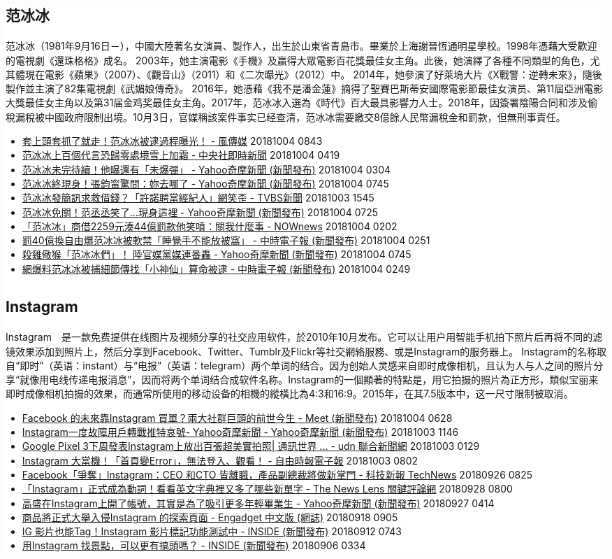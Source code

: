 ## 范冰冰

范冰冰（1981年9月16日－），中國大陸著名女演員、製作人，出生於山東省青島市。畢業於上海謝晉恆通明星學校。1998年憑藉大受歡迎的電視劇《還珠格格》成名。 2003年，她主演電影《手機》及赢得大眾電影百花獎最佳女主角。此後，她演繹了各種不同類型的角色，尤其體現在電影《蘋果》（2007）、《觀音山》（2011）和《二次曝光》（2012）中。 2014年，她參演了好萊塢大片《X戰警：逆轉未來》，隨後製作並主演了82集電視劇《武媚娘傳奇》。 2016年，她憑藉《我不是潘金蓮》摘得了聖賽巴斯蒂安國際電影節最佳女演员、第11屆亞洲電影大獎最佳女主角以及第31届金鸡奖最佳女主角。2017年，范冰冰入選為《時代》百大最具影響力人士。2018年，因簽署陰陽合同和涉及偷稅漏稅被中國政府限制出境。10月3日，官媒稱該案件事实已经查清，范冰冰需要繳交8億餘人民幣漏稅金和罰款，但無刑事責任。
- [套上頭套抓了就走！范冰冰被逮過程曝光！ - 風傳媒](https://www.storm.mg/lifestyle/526128 "套上頭套抓了就走！范冰冰被逮過程曝光！ - 風傳媒") 20181004 0843
- [范冰冰上百個代言恐歸零處境雪上加霜 - 中央社即時新聞](http://www.cna.com.tw/news/firstnews/201810040106.aspx "范冰冰上百個代言恐歸零處境雪上加霜 - 中央社即時新聞") 20181004 0419
- [范冰冰未完待續！他曝還有「未爆彈」 - Yahoo奇摩新聞 (新聞發布)](https://tw.news.yahoo.com/%E8%8C%83%E5%86%B0%E5%86%B0%E6%9C%AA%E5%AE%8C%E5%BE%85%E7%BA%8C-%E4%BB%96%E6%9B%9D%E9%82%84%E6%9C%89-%E6%9C%AA%E7%88%86%E5%BD%88-025503491.html "范冰冰未完待續！他曝還有「未爆彈」 - Yahoo奇摩新聞 (新聞發布)") 20181004 0304
- [范冰冰終現身！張鈞甯驚問：妳去哪了 - Yahoo奇摩新聞 (新聞發布)](https://tw.news.yahoo.com/%E8%8C%83%E5%86%B0%E5%86%B0%E7%B5%82%E7%8F%BE%E8%BA%AB-%E5%BC%B5%E9%88%9E%E7%94%AF%E9%A9%9A%E5%95%8F-%E5%A6%B3%E5%8E%BB%E5%93%AA%E4%BA%86-074003286.html "范冰冰終現身！張鈞甯驚問：妳去哪了 - Yahoo奇摩新聞 (新聞發布)") 20181004 0745
- [范冰冰發簡訊求救借錢？「許諾聘當經紀人」網笑歪 - TVBS新聞](https://news.tvbs.com.tw/entertainment/1003414 "范冰冰發簡訊求救借錢？「許諾聘當經紀人」網笑歪 - TVBS新聞") 20181003 1545
- [范冰冰免關！范丞丞笑了…現身這裡 - Yahoo奇摩新聞 (新聞發布)](https://tw.news.yahoo.com/%E8%8C%83%E5%86%B0%E5%86%B0%E5%85%8D%E9%97%9C-%E8%8C%83%E4%B8%9E%E4%B8%9E%E7%AC%91%E4%BA%86-%E7%8F%BE%E8%BA%AB%E9%80%99%E8%A3%A1-071503668.html "范冰冰免關！范丞丞笑了…現身這裡 - Yahoo奇摩新聞 (新聞發布)") 20181004 0725
- [「范冰冰」商借2259元湊44億罰款他笑噴：關我什麼事 - NOWnews](https://www.nownews.com/news/20181004/2996986/ "「范冰冰」商借2259元湊44億罰款他笑噴：關我什麼事 - NOWnews") 20181004 0202
- [罰40億換自由爆范冰冰被軟禁「睡覺手不能放被窩」 - 中時電子報 (新聞發布)](https://www.chinatimes.com/realtimenews/20181004001728-260404 "罰40億換自由爆范冰冰被軟禁「睡覺手不能放被窩」 - 中時電子報 (新聞發布)") 20181004 0251
- [殺雞儆猴「范冰冰們」！ 陸官媒黨媒連番轟 - Yahoo奇摩新聞 (新聞發布)](https://tw.news.yahoo.com/%E6%AE%BA%E9%9B%9E%E5%84%86%E7%8C%B4-%E8%8C%83%E5%86%B0%E5%86%B0%E5%80%91-%E9%99%B8%E5%AE%98%E5%AA%92%E9%BB%A8%E5%AA%92%E9%80%A3%E7%95%AA%E8%BD%9F-074544832.html "殺雞儆猴「范冰冰們」！ 陸官媒黨媒連番轟 - Yahoo奇摩新聞 (新聞發布)") 20181004 0745
- [網爆料范冰冰被捕細節傳找「小神仙」算命被逮 - 中時電子報 (新聞發布)](https://www.chinatimes.com/realtimenews/20181004001722-260404 "網爆料范冰冰被捕細節傳找「小神仙」算命被逮 - 中時電子報 (新聞發布)") 20181004 0249

## Instagram

Instagram　是一款免费提供在线图片及视频分享的社交应用软件，於2010年10月发布。它可以让用户用智能手机拍下照片后再将不同的滤镜效果添加到照片上，然后分享到Facebook、Twitter、Tumblr及Flickr等社交網絡服務、或是Instagram的服务器上。
Instagram的名称取自“即时”（英语：instant）与“电报”（英语：telegram）两个单词的结合。因为创始人灵感来自即时成像相机，且认为人与人之间的照片分享“就像用电线传递电报消息”，因而将两个单词结合成软件名称。Instagram的一個顯著的特點是，用它拍摄的照片為正方形，類似宝丽来即时成像相机拍摄的效果，而通常所使用的移动设备的相機的縱橫比為4:3和16:9。2015年，在其7.5版本中，这一尺寸限制被取消。
- [Facebook 的未來靠Instagram 買單？兩大社群巨頭的前世今生 - Meet (新聞發布)](https://meet.bnext.com.tw/articles/view/43762 "Facebook 的未來靠Instagram 買單？兩大社群巨頭的前世今生 - Meet (新聞發布)") 20181004 0628
- [Instagram一度故障用戶轉戰推特哀號- Yahoo奇摩新聞 - Yahoo奇摩新聞 (新聞發布)](https://tw.news.yahoo.com/instagram-%E5%BA%A6%E6%95%85%E9%9A%9C-%E7%94%A8%E6%88%B6%E8%BD%89%E6%88%B0%E6%8E%A8%E7%89%B9%E5%93%80%E8%99%9F-112815925.html "Instagram一度故障用戶轉戰推特哀號- Yahoo奇摩新聞 - Yahoo奇摩新聞 (新聞發布)") 20181003 1146
- [Google Pixel 3下周發表Instagram上放出百張超美實拍照| 通訊世界 ... - udn 聯合新聞網](https://udn.com/news/story/7098/3400307 "Google Pixel 3下周發表Instagram上放出百張超美實拍照| 通訊世界 ... - udn 聯合新聞網") 20181003 0129
- [Instagram 大當機！「首頁變Error」，無法登入、觀看！ - 自由時報電子報](http://3c.ltn.com.tw/news/34760 "Instagram 大當機！「首頁變Error」，無法登入、觀看！ - 自由時報電子報") 20181003 0802
- [Facebook「爭奪」Instagram：CEO 和CTO 皆離職，產品副總裁將做新掌門 - 科技新報 TechNews](https://technews.tw/2018/09/26/facebook-instagram-relationship/ "Facebook「爭奪」Instagram：CEO 和CTO 皆離職，產品副總裁將做新掌門 - 科技新報 TechNews") 20180926 0825
- [「Instagram」正式成為動詞！看看英文字典裡又多了哪些新單字 - The News Lens 關鍵評論網](https://www.thenewslens.com/feature/timefortune/104966 "「Instagram」正式成為動詞！看看英文字典裡又多了哪些新單字 - The News Lens 關鍵評論網") 20180928 0800
- [高盛在Instagram上開了帳號，其實是為了吸引更多年輕畢業生 - Yahoo奇摩新聞 (新聞發布)](https://tw.news.yahoo.com/%E9%AB%98%E7%9B%9B%E5%9C%A8instagram%E4%B8%8A%E9%96%8B%E4%BA%86%E5%B8%B3%E8%99%9F-%E5%85%B6%E5%AF%A6%E6%98%AF%E7%82%BA%E4%BA%86%E5%90%B8%E5%BC%95%E6%9B%B4%E5%A4%9A%E5%B9%B4%E8%BC%95%E7%95%A2%E6%A5%AD%E7%94%9F-040100975.html "高盛在Instagram上開了帳號，其實是為了吸引更多年輕畢業生 - Yahoo奇摩新聞 (新聞發布)") 20180927 0414
- [商品將正式大舉入侵Instagram 的探索頁面 - Engadget 中文版 (網誌)](https://chinese.engadget.com/2018/09/18/instagram-shopping-in-explore/ "商品將正式大舉入侵Instagram 的探索頁面 - Engadget 中文版 (網誌)") 20180918 0905
- [IG 影片也能Tag！Instagram 影片標記功能測試中 - INSIDE (新聞發布)](https://www.inside.com.tw/2018/09/12/instagram-is-testing-video-tagging "IG 影片也能Tag！Instagram 影片標記功能測試中 - INSIDE (新聞發布)") 20180912 0743
- [用Instagram 找景點，可以更有搞頭嗎？ - INSIDE (新聞發布)](https://www.inside.com.tw/2018/09/06/should-instagram-expand-their-explore-function "用Instagram 找景點，可以更有搞頭嗎？ - INSIDE (新聞發布)") 20180906 0334
